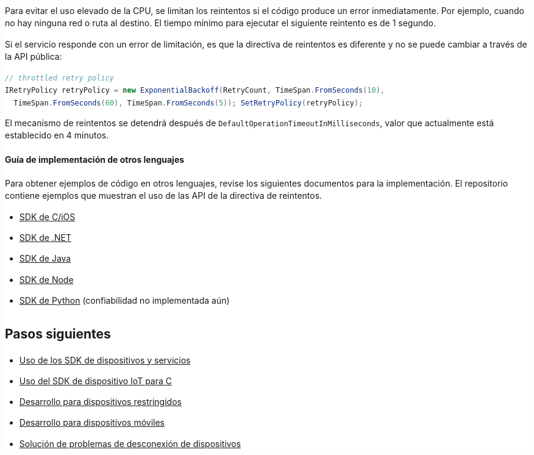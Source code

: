 Para evitar el uso elevado de la CPU, se limitan los reintentos si el código produce un error inmediatamente. Por ejemplo, cuando no hay ninguna red o ruta al destino. El tiempo mínimo para ejecutar el siguiente reintento es de 1 segundo.

Si el servicio responde con un error de limitación, es que la directiva de reintentos es diferente y no se puede cambiar a través de la API pública:

   ```csharp
   // throttled retry policy
   IRetryPolicy retryPolicy = new ExponentialBackoff(RetryCount, TimeSpan.FromSeconds(10), 
     TimeSpan.FromSeconds(60), TimeSpan.FromSeconds(5)); SetRetryPolicy(retryPolicy);
   ```

El mecanismo de reintentos se detendrá después de `DefaultOperationTimeoutInMilliseconds`, valor que actualmente está establecido en 4 minutos.

#### <a name="other-languages-implementation-guidance"></a>Guía de implementación de otros lenguajes

Para obtener ejemplos de código en otros lenguajes, revise los siguientes documentos para la implementación. El repositorio contiene ejemplos que muestran el uso de las API de la directiva de reintentos.

* [SDK de C/iOS](https://github.com/azure/azure-iot-sdk-c)

* [SDK de .NET](https://github.com/Azure/azure-iot-sdk-csharp/blob/master/iothub/device/devdoc/retrypolicy.md)

* [SDK de Java](https://github.com/Azure/azure-iot-sdk-java/blob/master/device/iot-device-client/devdoc/requirement_docs/com/microsoft/azure/iothub/retryPolicy.md)

* [SDK de Node](https://github.com/Azure/azure-iot-sdk-node/wiki/Connectivity-and-Retries#types-of-errors-and-how-to-detect-them)

* [SDK de Python](https://github.com/Azure/azure-iot-sdk-python) (confiabilidad no implementada aún)

## <a name="next-steps"></a>Pasos siguientes

* [Uso de los SDK de dispositivos y servicios](./iot-hub-devguide-sdks.md)

* [Uso del SDK de dispositivo IoT para C](./iot-hub-device-sdk-c-intro.md)

* [Desarrollo para dispositivos restringidos](./iot-hub-devguide-develop-for-constrained-devices.md)

* [Desarrollo para dispositivos móviles](./iot-hub-how-to-develop-for-mobile-devices.md)

* [Solución de problemas de desconexión de dispositivos](iot-hub-troubleshoot-connectivity.md)